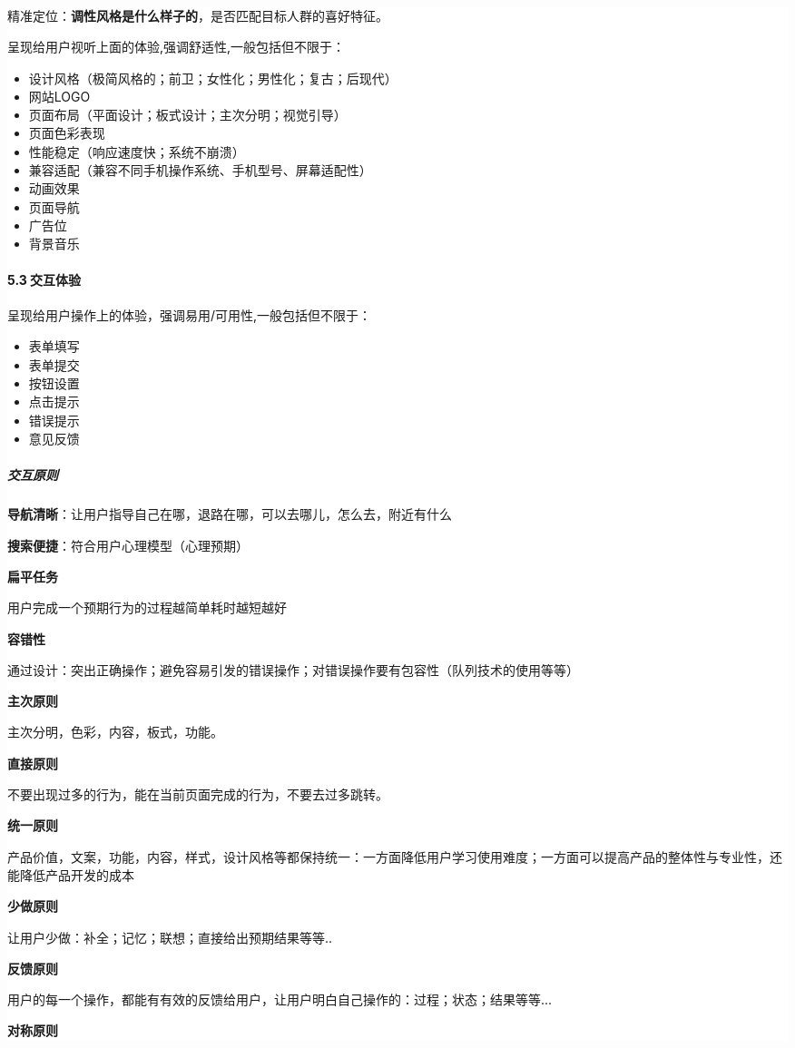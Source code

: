 精准定位：**调性风格是什么样子的**，是否匹配目标人群的喜好特征。

呈现给用户视听上面的体验,强调舒适性,一般包括但不限于： 

- 设计风格（极简风格的；前卫；女性化；男性化；复古；后现代） 
- 网站LOGO
- 页面布局（平面设计；板式设计；主次分明；视觉引导）
- 页面色彩表现
- 性能稳定（响应速度快；系统不崩溃）
- 兼容适配（兼容不同手机操作系统、手机型号、屏幕适配性）
- 动画效果
- 页面导航
- 广告位
- 背景音乐 

#### 5.3 交互体验

呈现给用户操作上的体验，强调易用/可用性,一般包括但不限于： 

- 表单填写
- 表单提交
- 按钮设置
- 点击提示
- 错误提示 
- 意见反馈

##### 交互原则

**导航清晰**：让用户指导自己在哪，退路在哪，可以去哪儿，怎么去，附近有什么

**搜索便捷**：符合用户心理模型（心理预期）

**扁平任务**

用户完成一个预期行为的过程越简单耗时越短越好

**容错性**

通过设计：突出正确操作；避免容易引发的错误操作；对错误操作要有包容性（队列技术的使用等等）

**主次原则**

主次分明，色彩，内容，板式，功能。

**直接原则**

不要出现过多的行为，能在当前页面完成的行为，不要去过多跳转。

**统一原则**

产品价值，文案，功能，内容，样式，设计风格等都保持统一：一方面降低用户学习使用难度；一方面可以提高产品的整体性与专业性，还能降低产品开发的成本

**少做原则**

让用户少做：补全；记忆；联想；直接给出预期结果等等..

**反馈原则**

用户的每一个操作，都能有有效的反馈给用户，让用户明白自己操作的：过程；状态；结果等等...

**对称原则**
